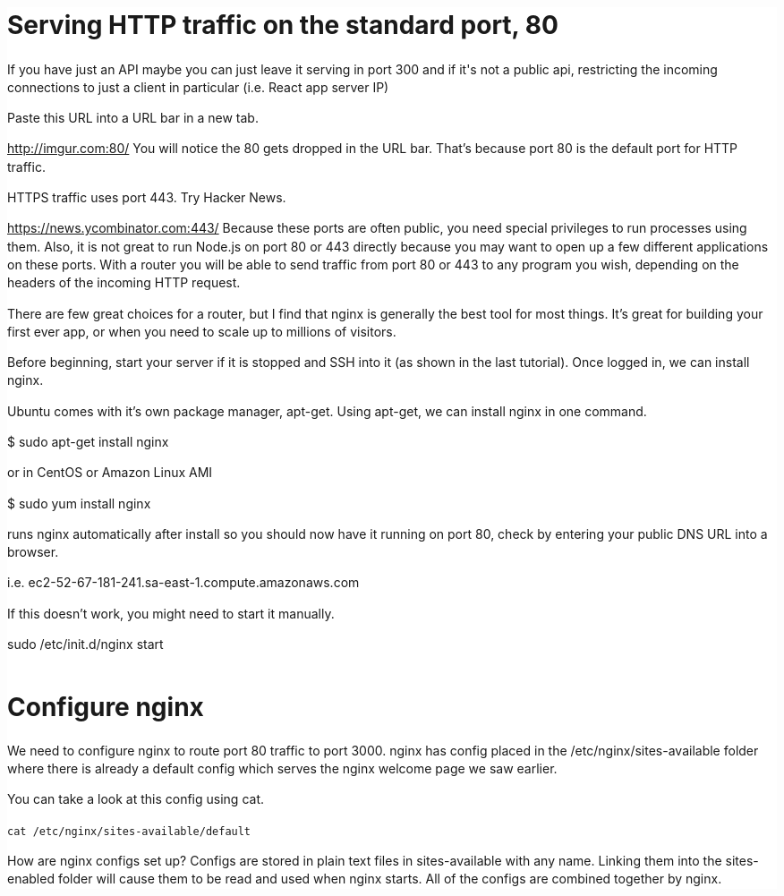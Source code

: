 # Serving HTTP traffic on the standard port, 80

If you have just an API maybe you can just leave it serving in port 300 and if it's not a public api, restricting the incoming connections to just a client in particular (i.e. React app server IP)

Paste this URL into a URL bar in a new tab.

http://imgur.com:80/
You will notice the 80 gets dropped in the URL bar. That’s because port 80 is the default port for HTTP traffic.

HTTPS traffic uses port 443. Try Hacker News.

https://news.ycombinator.com:443/
Because these ports are often public, you need special privileges to run processes using them. Also, it is not great to run Node.js on port 80 or 443 directly because you may want to open up a few different applications on these ports. With a router you will be able to send traffic from port 80 or 443 to any program you wish, depending on the headers of the incoming HTTP request.

There are few great choices for a router, but I find that nginx is generally the best tool for most things. It’s great for building your first ever app, or when you need to scale up to millions of visitors.

Before beginning, start your server if it is stopped and SSH into it (as shown in the last tutorial). Once logged in, we can install nginx.

Ubuntu comes with it’s own package manager, apt-get. Using apt-get, we can install nginx in one command.

\$ sudo apt-get install nginx

or in CentOS or Amazon Linux AMI

\$ sudo yum install nginx

runs nginx automatically after install so you should now have it running on port 80, check by entering your public DNS URL into a browser.

i.e. ec2-52-67-181-241.sa-east-1.compute.amazonaws.com

If this doesn’t work, you might need to start it manually.

sudo /etc/init.d/nginx start

# Configure nginx

We need to configure nginx to route port 80 traffic to port 3000. nginx has config placed in the /etc/nginx/sites-available folder where there is already a default config which serves the nginx welcome page we saw earlier.

You can take a look at this config using cat.

    cat /etc/nginx/sites-available/default

How are nginx configs set up? Configs are stored in plain text files in sites-available with any name. Linking them into the sites-enabled folder will cause them to be read and used when nginx starts. All of the configs are combined together by nginx.
